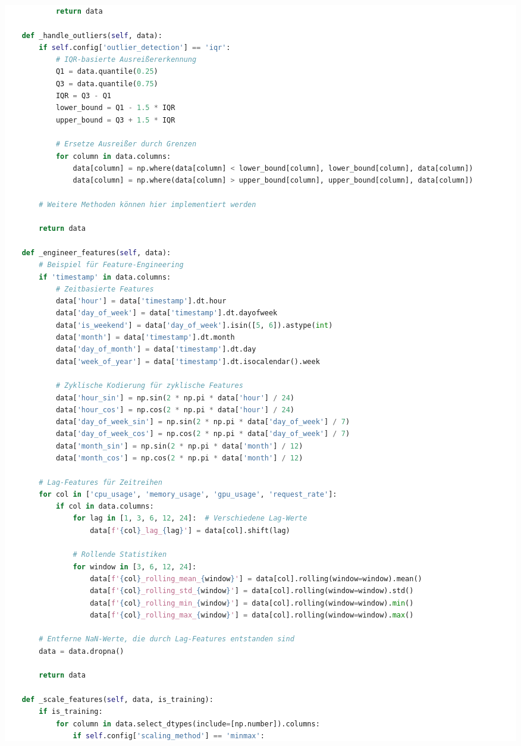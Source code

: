```python
            return data
    
    def _handle_outliers(self, data):
        if self.config['outlier_detection'] == 'iqr':
            # IQR-basierte Ausreißererkennung
            Q1 = data.quantile(0.25)
            Q3 = data.quantile(0.75)
            IQR = Q3 - Q1
            lower_bound = Q1 - 1.5 * IQR
            upper_bound = Q3 + 1.5 * IQR
            
            # Ersetze Ausreißer durch Grenzen
            for column in data.columns:
                data[column] = np.where(data[column] < lower_bound[column], lower_bound[column], data[column])
                data[column] = np.where(data[column] > upper_bound[column], upper_bound[column], data[column])
        
        # Weitere Methoden können hier implementiert werden
        
        return data
    
    def _engineer_features(self, data):
        # Beispiel für Feature-Engineering
        if 'timestamp' in data.columns:
            # Zeitbasierte Features
            data['hour'] = data['timestamp'].dt.hour
            data['day_of_week'] = data['timestamp'].dt.dayofweek
            data['is_weekend'] = data['day_of_week'].isin([5, 6]).astype(int)
            data['month'] = data['timestamp'].dt.month
            data['day_of_month'] = data['timestamp'].dt.day
            data['week_of_year'] = data['timestamp'].dt.isocalendar().week
            
            # Zyklische Kodierung für zyklische Features
            data['hour_sin'] = np.sin(2 * np.pi * data['hour'] / 24)
            data['hour_cos'] = np.cos(2 * np.pi * data['hour'] / 24)
            data['day_of_week_sin'] = np.sin(2 * np.pi * data['day_of_week'] / 7)
            data['day_of_week_cos'] = np.cos(2 * np.pi * data['day_of_week'] / 7)
            data['month_sin'] = np.sin(2 * np.pi * data['month'] / 12)
            data['month_cos'] = np.cos(2 * np.pi * data['month'] / 12)
        
        # Lag-Features für Zeitreihen
        for col in ['cpu_usage', 'memory_usage', 'gpu_usage', 'request_rate']:
            if col in data.columns:
                for lag in [1, 3, 6, 12, 24]:  # Verschiedene Lag-Werte
                    data[f'{col}_lag_{lag}'] = data[col].shift(lag)
                
                # Rollende Statistiken
                for window in [3, 6, 12, 24]:
                    data[f'{col}_rolling_mean_{window}'] = data[col].rolling(window=window).mean()
                    data[f'{col}_rolling_std_{window}'] = data[col].rolling(window=window).std()
                    data[f'{col}_rolling_min_{window}'] = data[col].rolling(window=window).min()
                    data[f'{col}_rolling_max_{window}'] = data[col].rolling(window=window).max()
        
        # Entferne NaN-Werte, die durch Lag-Features entstanden sind
        data = data.dropna()
        
        return data
    
    def _scale_features(self, data, is_training):
        if is_training:
            for column in data.select_dtypes(include=[np.number]).columns:
                if self.config['scaling_method'] == 'minmax':
```